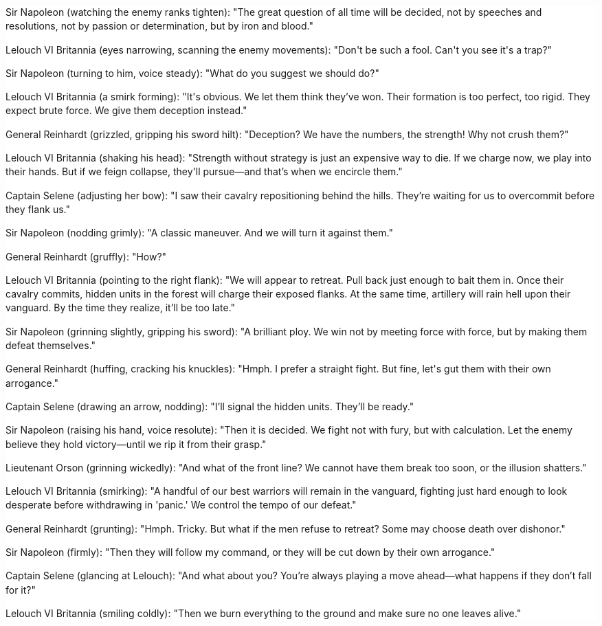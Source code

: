 Sir Napoleon (watching the enemy ranks tighten): "The great question of all time will be decided, not by speeches and resolutions, not by passion or determination, but by iron and blood."

Lelouch VI Britannia (eyes narrowing, scanning the enemy movements): "Don't be such a fool. Can't you see it's a trap?"

Sir Napoleon (turning to him, voice steady): "What do you suggest we should do?"

Lelouch VI Britannia (a smirk forming): "It's obvious. We let them think they’ve won. Their formation is too perfect, too rigid. They expect brute force. We give them deception instead."

General Reinhardt (grizzled, gripping his sword hilt): "Deception? We have the numbers, the strength! Why not crush them?"

Lelouch VI Britannia (shaking his head): "Strength without strategy is just an expensive way to die. If we charge now, we play into their hands. But if we feign collapse, they'll pursue—and that’s when we encircle them."

Captain Selene (adjusting her bow): "I saw their cavalry repositioning behind the hills. They’re waiting for us to overcommit before they flank us."

Sir Napoleon (nodding grimly): "A classic maneuver. And we will turn it against them."

General Reinhardt (gruffly): "How?"

Lelouch VI Britannia (pointing to the right flank): "We will appear to retreat. Pull back just enough to bait them in. Once their cavalry commits, hidden units in the forest will charge their exposed flanks. At the same time, artillery will rain hell upon their vanguard. By the time they realize, it’ll be too late."

Sir Napoleon (grinning slightly, gripping his sword): "A brilliant ploy. We win not by meeting force with force, but by making them defeat themselves."

General Reinhardt (huffing, cracking his knuckles): "Hmph. I prefer a straight fight. But fine, let's gut them with their own arrogance."

Captain Selene (drawing an arrow, nodding): "I’ll signal the hidden units. They’ll be ready."

Sir Napoleon (raising his hand, voice resolute): "Then it is decided. We fight not with fury, but with calculation. Let the enemy believe they hold victory—until we rip it from their grasp."

Lieutenant Orson (grinning wickedly): "And what of the front line? We cannot have them break too soon, or the illusion shatters."

Lelouch VI Britannia (smirking): "A handful of our best warriors will remain in the vanguard, fighting just hard enough to look desperate before withdrawing in 'panic.' We control the tempo of our defeat."

General Reinhardt (grunting): "Hmph. Tricky. But what if the men refuse to retreat? Some may choose death over dishonor."

Sir Napoleon (firmly): "Then they will follow my command, or they will be cut down by their own arrogance."

Captain Selene (glancing at Lelouch): "And what about you? You’re always playing a move ahead—what happens if they don’t fall for it?"

Lelouch VI Britannia (smiling coldly): "Then we burn everything to the ground and make sure no one leaves alive."
